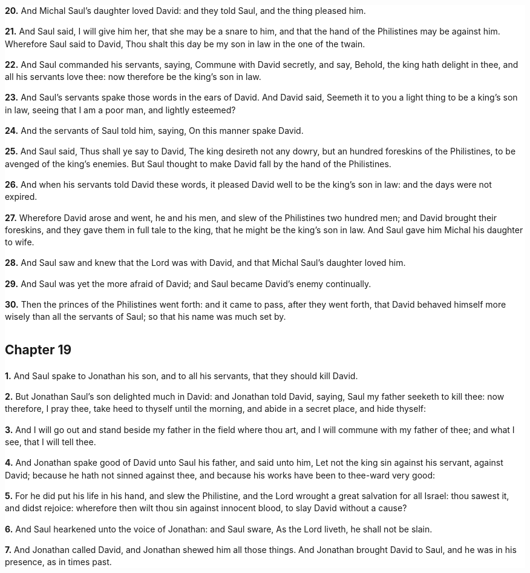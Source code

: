 **20.** And Michal Saul’s daughter loved David: and they told Saul, and the thing pleased him. 

**21.** And Saul said, I will give him her, that she may be a snare to him, and that the hand of the Philistines may be against him. Wherefore Saul said to David, Thou shalt this day be my son in law in the one of the twain. 

**22.** And Saul commanded his servants, saying, Commune with David secretly, and say, Behold, the king hath delight in thee, and all his servants love thee: now therefore be the king’s son in law. 

**23.** And Saul’s servants spake those words in the ears of David. And David said, Seemeth it to you a light thing to be a king’s son in law, seeing that I am a poor man, and lightly esteemed? 

**24.** And the servants of Saul told him, saying, On this manner spake David. 

**25.** And Saul said, Thus shall ye say to David, The king desireth not any dowry, but an hundred foreskins of the Philistines, to be avenged of the king’s enemies. But Saul thought to make David fall by the hand of the Philistines. 

**26.** And when his servants told David these words, it pleased David well to be the king’s son in law: and the days were not expired. 

**27.** Wherefore David arose and went, he and his men, and slew of the Philistines two hundred men; and David brought their foreskins, and they gave them in full tale to the king, that he might be the king’s son in law. And Saul gave him Michal his daughter to wife. 

**28.** And Saul saw and knew that the Lord was with David, and that Michal Saul’s daughter loved him. 

**29.** And Saul was yet the more afraid of David; and Saul became David’s enemy continually. 

**30.** Then the princes of the Philistines went forth: and it came to pass, after they went forth, that David behaved himself more wisely than all the servants of Saul; so that his name was much set by. 

## Chapter 19

**1.** And Saul spake to Jonathan his son, and to all his servants, that they should kill David. 

**2.** But Jonathan Saul’s son delighted much in David: and Jonathan told David, saying, Saul my father seeketh to kill thee: now therefore, I pray thee, take heed to thyself until the morning, and abide in a secret place, and hide thyself: 

**3.** And I will go out and stand beside my father in the field where thou art, and I will commune with my father of thee; and what I see, that I will tell thee. 

**4.** And Jonathan spake good of David unto Saul his father, and said unto him, Let not the king sin against his servant, against David; because he hath not sinned against thee, and because his works have been to thee-ward very good: 

**5.** For he did put his life in his hand, and slew the Philistine, and the Lord wrought a great salvation for all Israel: thou sawest it, and didst rejoice: wherefore then wilt thou sin against innocent blood, to slay David without a cause? 

**6.** And Saul hearkened unto the voice of Jonathan: and Saul sware, As the Lord liveth, he shall not be slain. 

**7.** And Jonathan called David, and Jonathan shewed him all those things. And Jonathan brought David to Saul, and he was in his presence, as in times past. 
